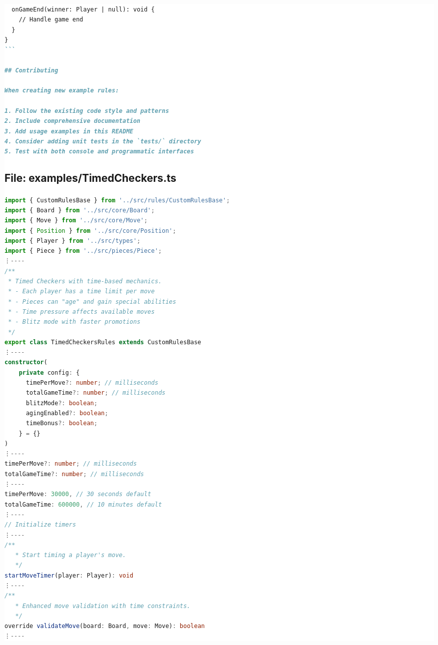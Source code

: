 ````markdown
  onGameEnd(winner: Player | null): void {
    // Handle game end
  }
}
```

## Contributing

When creating new example rules:

1. Follow the existing code style and patterns
2. Include comprehensive documentation
3. Add usage examples in this README
4. Consider adding unit tests in the `tests/` directory
5. Test with both console and programmatic interfaces
````

## File: examples/TimedCheckers.ts
````typescript
import { CustomRulesBase } from '../src/rules/CustomRulesBase';
import { Board } from '../src/core/Board';
import { Move } from '../src/core/Move';
import { Position } from '../src/core/Position';
import { Player } from '../src/types';
import { Piece } from '../src/pieces/Piece';
⋮----
/**
 * Timed Checkers with time-based mechanics.
 * - Each player has a time limit per move
 * - Pieces can "age" and gain special abilities
 * - Time pressure affects available moves
 * - Blitz mode with faster promotions
 */
export class TimedCheckersRules extends CustomRulesBase
⋮----
constructor(
    private config: {
      timePerMove?: number; // milliseconds
      totalGameTime?: number; // milliseconds
      blitzMode?: boolean;
      agingEnabled?: boolean;
      timeBonus?: boolean;
    } = {}
)
⋮----
timePerMove?: number; // milliseconds
totalGameTime?: number; // milliseconds
⋮----
timePerMove: 30000, // 30 seconds default
totalGameTime: 600000, // 10 minutes default
⋮----
// Initialize timers
⋮----
/**
   * Start timing a player's move.
   */
startMoveTimer(player: Player): void
⋮----
/**
   * Enhanced move validation with time constraints.
   */
override validateMove(board: Board, move: Move): boolean
⋮----
````
